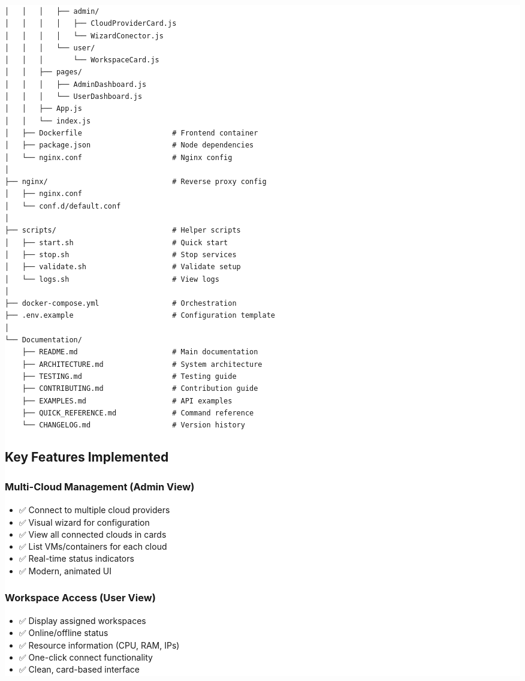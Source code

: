 ```
│   │   │   ├── admin/
│   │   │   │   ├── CloudProviderCard.js
│   │   │   │   └── WizardConector.js
│   │   │   └── user/
│   │   │       └── WorkspaceCard.js
│   │   ├── pages/
│   │   │   ├── AdminDashboard.js
│   │   │   └── UserDashboard.js
│   │   ├── App.js
│   │   └── index.js
│   ├── Dockerfile                     # Frontend container
│   ├── package.json                   # Node dependencies
│   └── nginx.conf                     # Nginx config
│
├── nginx/                             # Reverse proxy config
│   ├── nginx.conf
│   └── conf.d/default.conf
│
├── scripts/                           # Helper scripts
│   ├── start.sh                       # Quick start
│   ├── stop.sh                        # Stop services
│   ├── validate.sh                    # Validate setup
│   └── logs.sh                        # View logs
│
├── docker-compose.yml                 # Orchestration
├── .env.example                       # Configuration template
│
└── Documentation/
    ├── README.md                      # Main documentation
    ├── ARCHITECTURE.md                # System architecture
    ├── TESTING.md                     # Testing guide
    ├── CONTRIBUTING.md                # Contribution guide
    ├── EXAMPLES.md                    # API examples
    ├── QUICK_REFERENCE.md             # Command reference
    └── CHANGELOG.md                   # Version history
```

## Key Features Implemented

### Multi-Cloud Management (Admin View)
- ✅ Connect to multiple cloud providers
- ✅ Visual wizard for configuration
- ✅ View all connected clouds in cards
- ✅ List VMs/containers for each cloud
- ✅ Real-time status indicators
- ✅ Modern, animated UI

### Workspace Access (User View)
- ✅ Display assigned workspaces
- ✅ Online/offline status
- ✅ Resource information (CPU, RAM, IPs)
- ✅ One-click connect functionality
- ✅ Clean, card-based interface

